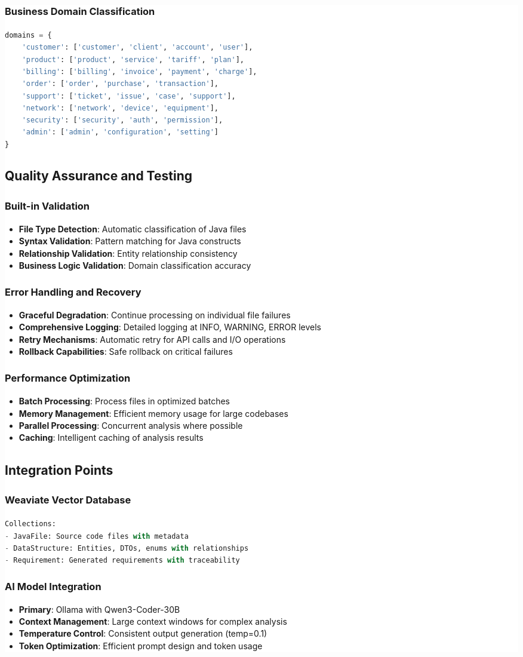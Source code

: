 ### **Business Domain Classification**
```python
domains = {
    'customer': ['customer', 'client', 'account', 'user'],
    'product': ['product', 'service', 'tariff', 'plan'],
    'billing': ['billing', 'invoice', 'payment', 'charge'],
    'order': ['order', 'purchase', 'transaction'],
    'support': ['ticket', 'issue', 'case', 'support'],
    'network': ['network', 'device', 'equipment'],
    'security': ['security', 'auth', 'permission'],
    'admin': ['admin', 'configuration', 'setting']
}
```

## Quality Assurance and Testing

### **Built-in Validation**
- **File Type Detection**: Automatic classification of Java files
- **Syntax Validation**: Pattern matching for Java constructs
- **Relationship Validation**: Entity relationship consistency
- **Business Logic Validation**: Domain classification accuracy

### **Error Handling and Recovery**
- **Graceful Degradation**: Continue processing on individual file failures
- **Comprehensive Logging**: Detailed logging at INFO, WARNING, ERROR levels
- **Retry Mechanisms**: Automatic retry for API calls and I/O operations
- **Rollback Capabilities**: Safe rollback on critical failures

### **Performance Optimization**
- **Batch Processing**: Process files in optimized batches
- **Memory Management**: Efficient memory usage for large codebases
- **Parallel Processing**: Concurrent analysis where possible
- **Caching**: Intelligent caching of analysis results

## Integration Points

### **Weaviate Vector Database**
```python
Collections:
- JavaFile: Source code files with metadata
- DataStructure: Entities, DTOs, enums with relationships  
- Requirement: Generated requirements with traceability
```

### **AI Model Integration**
- **Primary**: Ollama with Qwen3-Coder-30B
- **Context Management**: Large context windows for complex analysis
- **Temperature Control**: Consistent output generation (temp=0.1)
- **Token Optimization**: Efficient prompt design and token usage
